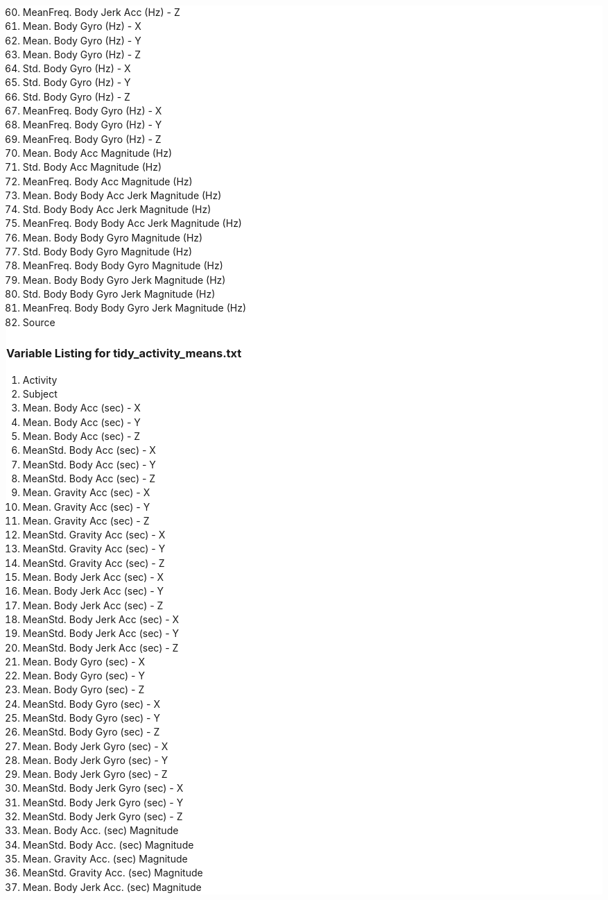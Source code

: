 60. MeanFreq. Body Jerk Acc (Hz) - Z
61. Mean. Body Gyro (Hz) - X
62. Mean. Body Gyro (Hz) - Y
63. Mean. Body Gyro (Hz) - Z
64. Std. Body Gyro (Hz) - X
65. Std. Body Gyro (Hz) - Y
66. Std. Body Gyro (Hz) - Z
67. MeanFreq. Body Gyro (Hz) - X
68. MeanFreq. Body Gyro (Hz) - Y
69. MeanFreq. Body Gyro (Hz) - Z
70. Mean. Body Acc Magnitude (Hz)
71. Std. Body Acc Magnitude (Hz)
72. MeanFreq. Body Acc Magnitude (Hz)
73. Mean. Body Body Acc Jerk Magnitude (Hz)
74. Std. Body Body Acc Jerk Magnitude (Hz)
75. MeanFreq. Body Body Acc Jerk Magnitude (Hz)
76. Mean. Body Body Gyro Magnitude (Hz)
77. Std. Body Body Gyro Magnitude (Hz)
78. MeanFreq. Body Body Gyro Magnitude (Hz)
79. Mean. Body Body Gyro Jerk Magnitude (Hz)
80. Std. Body Body Gyro Jerk Magnitude (Hz)
81. MeanFreq. Body Body Gyro Jerk Magnitude (Hz)
82. Source


### Variable Listing for tidy_activity_means.txt

1. Activity
2. Subject
3. Mean. Body Acc (sec) - X
4. Mean. Body Acc (sec) - Y
5. Mean. Body Acc (sec) - Z
6. MeanStd. Body Acc (sec) - X
7. MeanStd. Body Acc (sec) - Y
8. MeanStd. Body Acc (sec) - Z
9. Mean. Gravity Acc (sec) - X
10. Mean. Gravity Acc (sec) - Y
11. Mean. Gravity Acc (sec) - Z
12. MeanStd. Gravity Acc (sec) - X
13. MeanStd. Gravity Acc (sec) - Y
14. MeanStd. Gravity Acc (sec) - Z
15. Mean. Body Jerk Acc (sec) - X
16. Mean. Body Jerk Acc (sec) - Y
17. Mean. Body Jerk Acc (sec) - Z
18. MeanStd. Body Jerk Acc (sec) - X
19. MeanStd. Body Jerk Acc (sec) - Y
20. MeanStd. Body Jerk Acc (sec) - Z
21. Mean. Body Gyro (sec) - X
22. Mean. Body Gyro (sec) - Y
23. Mean. Body Gyro (sec) - Z
24. MeanStd. Body Gyro (sec) - X
25. MeanStd. Body Gyro (sec) - Y
26. MeanStd. Body Gyro (sec) - Z
27. Mean. Body Jerk Gyro (sec) - X
28. Mean. Body Jerk Gyro (sec) - Y
29. Mean. Body Jerk Gyro (sec) - Z
30. MeanStd. Body Jerk Gyro (sec) - X
31. MeanStd. Body Jerk Gyro (sec) - Y
32. MeanStd. Body Jerk Gyro (sec) - Z
33. Mean. Body Acc. (sec) Magnitude
34. MeanStd. Body Acc. (sec) Magnitude
35. Mean. Gravity Acc. (sec) Magnitude
36. MeanStd. Gravity Acc. (sec) Magnitude
37. Mean. Body Jerk Acc. (sec) Magnitude